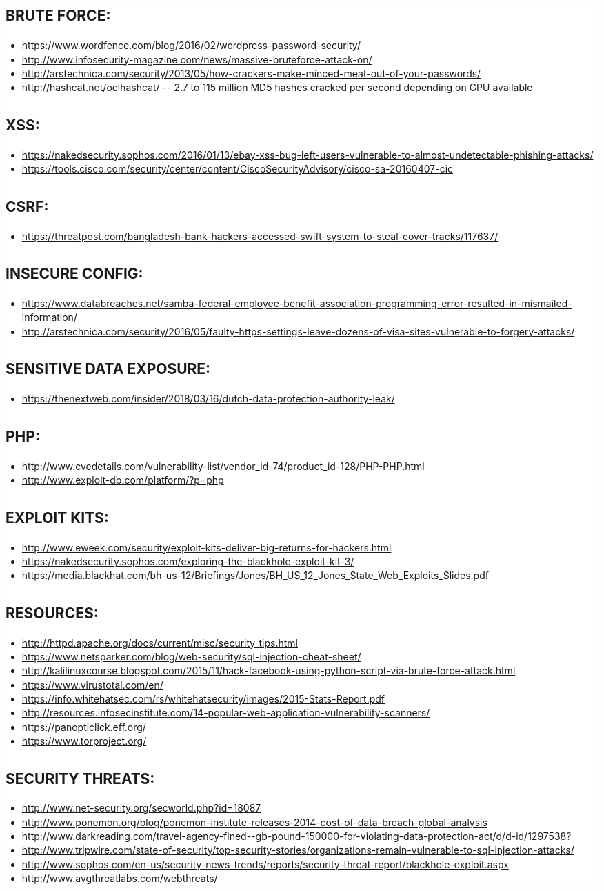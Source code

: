 ## BRUTE FORCE:
* https://www.wordfence.com/blog/2016/02/wordpress-password-security/
* http://www.infosecurity-magazine.com/news/massive-bruteforce-attack-on/
* http://arstechnica.com/security/2013/05/how-crackers-make-minced-meat-out-of-your-passwords/
* http://hashcat.net/oclhashcat/ -- 2.7 to 115 million MD5 hashes cracked per second depending on GPU available

## XSS:
* https://nakedsecurity.sophos.com/2016/01/13/ebay-xss-bug-left-users-vulnerable-to-almost-undetectable-phishing-attacks/
* https://tools.cisco.com/security/center/content/CiscoSecurityAdvisory/cisco-sa-20160407-cic

## CSRF:
* https://threatpost.com/bangladesh-bank-hackers-accessed-swift-system-to-steal-cover-tracks/117637/

## INSECURE CONFIG:
* https://www.databreaches.net/samba-federal-employee-benefit-association-programming-error-resulted-in-mismailed-information/
* http://arstechnica.com/security/2016/05/faulty-https-settings-leave-dozens-of-visa-sites-vulnerable-to-forgery-attacks/

## SENSITIVE DATA EXPOSURE:
* https://thenextweb.com/insider/2018/03/16/dutch-data-protection-authority-leak/

## PHP:
* http://www.cvedetails.com/vulnerability-list/vendor_id-74/product_id-128/PHP-PHP.html
* http://www.exploit-db.com/platform/?p=php

## EXPLOIT KITS:
* http://www.eweek.com/security/exploit-kits-deliver-big-returns-for-hackers.html
* https://nakedsecurity.sophos.com/exploring-the-blackhole-exploit-kit-3/
* https://media.blackhat.com/bh-us-12/Briefings/Jones/BH_US_12_Jones_State_Web_Exploits_Slides.pdf

## RESOURCES:
* http://httpd.apache.org/docs/current/misc/security_tips.html
* https://www.netsparker.com/blog/web-security/sql-injection-cheat-sheet/
* http://kalilinuxcourse.blogspot.com/2015/11/hack-facebook-using-python-script-via-brute-force-attack.html
* https://www.virustotal.com/en/
* https://info.whitehatsec.com/rs/whitehatsecurity/images/2015-Stats-Report.pdf
* http://resources.infosecinstitute.com/14-popular-web-application-vulnerability-scanners/
* https://panopticlick.eff.org/
* https://www.torproject.org/

## SECURITY THREATS:
* http://www.net-security.org/secworld.php?id=18087
* http://www.ponemon.org/blog/ponemon-institute-releases-2014-cost-of-data-breach-global-analysis
* http://www.darkreading.com/travel-agency-fined--gb-pound-150000-for-violating-data-protection-act/d/d-id/1297538?
* http://www.tripwire.com/state-of-security/top-security-stories/organizations-remain-vulnerable-to-sql-injection-attacks/
* http://www.sophos.com/en-us/security-news-trends/reports/security-threat-report/blackhole-exploit.aspx
* http://www.avgthreatlabs.com/webthreats/
